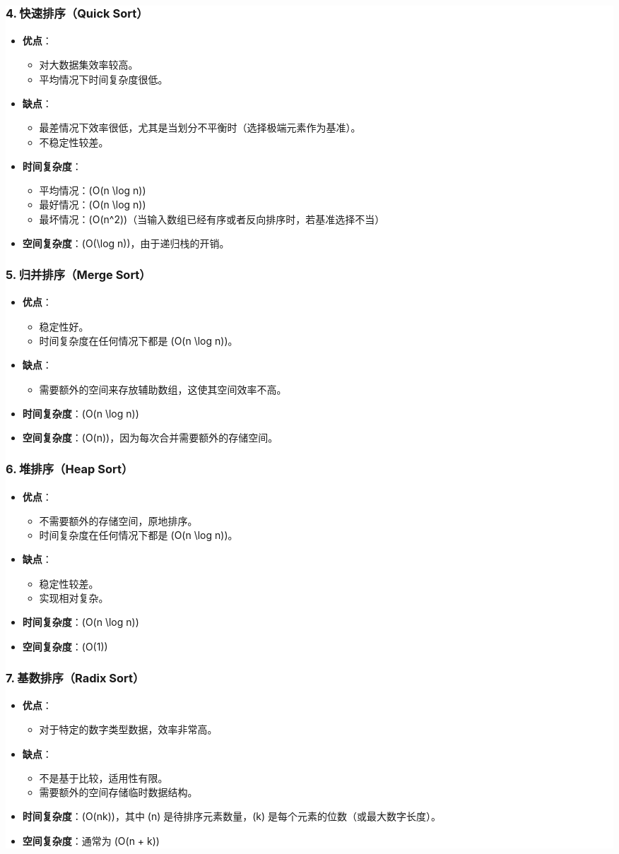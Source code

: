 ### 4. 快速排序（Quick Sort）

- **优点**：
  - 对大数据集效率较高。
  - 平均情况下时间复杂度很低。

- **缺点**：
  - 最差情况下效率很低，尤其是当划分不平衡时（选择极端元素作为基准）。
  - 不稳定性较差。

- **时间复杂度**：
  - 平均情况：\(O(n \log n)\)
  - 最好情况：\(O(n \log n)\)
  - 最坏情况：\(O(n^2)\)（当输入数组已经有序或者反向排序时，若基准选择不当）

- **空间复杂度**：\(O(\log n)\)，由于递归栈的开销。

### 5. 归并排序（Merge Sort）

- **优点**：
  - 稳定性好。
  - 时间复杂度在任何情况下都是 \(O(n \log n)\)。

- **缺点**：
  - 需要额外的空间来存放辅助数组，这使其空间效率不高。

- **时间复杂度**：\(O(n \log n)\)

- **空间复杂度**：\(O(n)\)，因为每次合并需要额外的存储空间。

### 6. 堆排序（Heap Sort）

- **优点**：
  - 不需要额外的存储空间，原地排序。
  - 时间复杂度在任何情况下都是 \(O(n \log n)\)。

- **缺点**：
  - 稳定性较差。
  - 实现相对复杂。

- **时间复杂度**：\(O(n \log n)\)

- **空间复杂度**：\(O(1)\)

### 7. 基数排序（Radix Sort）

- **优点**：
  - 对于特定的数字类型数据，效率非常高。

- **缺点**：
  - 不是基于比较，适用性有限。
  - 需要额外的空间存储临时数据结构。

- **时间复杂度**：\(O(nk)\)，其中 \(n\) 是待排序元素数量，\(k\) 是每个元素的位数（或最大数字长度）。

- **空间复杂度**：通常为 \(O(n + k)\)
